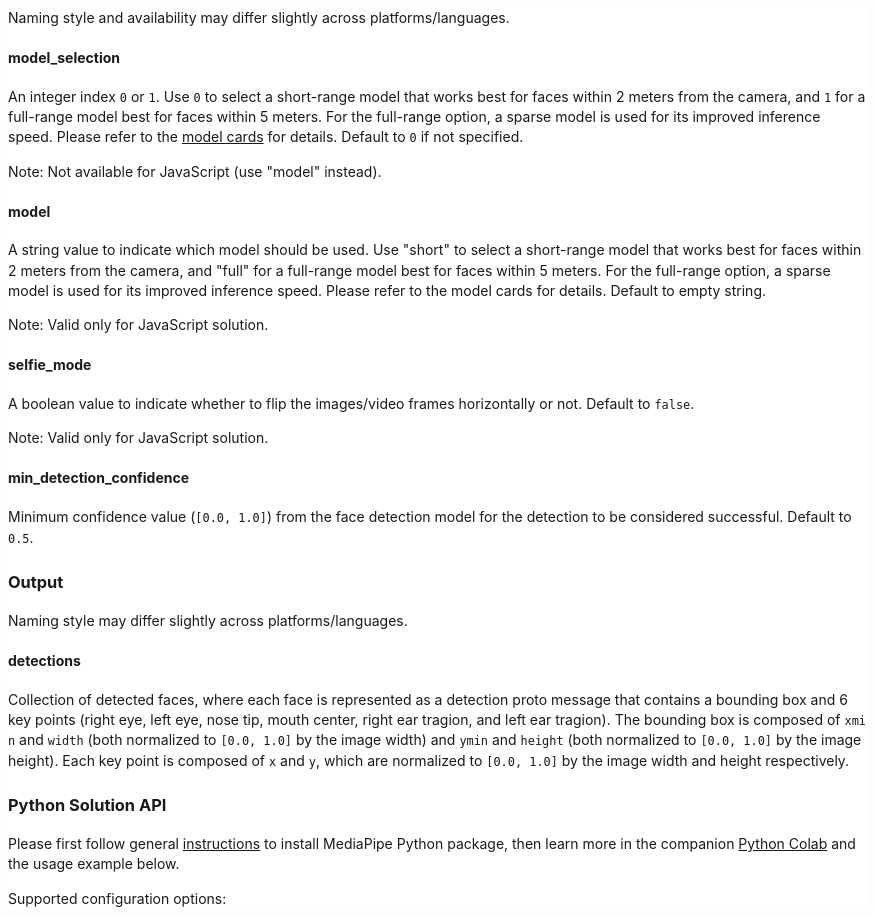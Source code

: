 Naming style and availability may differ slightly across platforms/languages.

#### model_selection

An integer index `0` or `1`. Use `0` to select a short-range model that works
best for faces within 2 meters from the camera, and `1` for a full-range model
best for faces within 5 meters. For the full-range option, a sparse model is
used for its improved inference speed. Please refer to the
[model cards](./models.md#face_detection) for details. Default to `0` if not
specified.

Note: Not available for JavaScript (use "model" instead).

#### model

A string value to indicate which model should be used. Use "short" to
select a short-range model that works best for faces within 2 meters from the
camera, and "full" for a full-range model best for faces within 5 meters. For
the full-range option, a sparse model is used for its improved inference speed.
Please refer to the model cards for details. Default to empty string.

Note: Valid only for JavaScript solution.

#### selfie_mode

A boolean value to indicate whether to flip the images/video frames
horizontally or not. Default to `false`.

Note: Valid only for JavaScript solution.

#### min_detection_confidence

Minimum confidence value (`[0.0, 1.0]`) from the face detection model for the
detection to be considered successful. Default to `0.5`.

### Output

Naming style may differ slightly across platforms/languages.

#### detections

Collection of detected faces, where each face is represented as a detection
proto message that contains a bounding box and 6 key points (right eye, left
eye, nose tip, mouth center, right ear tragion, and left ear tragion). The
bounding box is composed of `xmin` and `width` (both normalized to `[0.0, 1.0]`
by the image width) and `ymin` and `height` (both normalized to `[0.0, 1.0]` by
the image height). Each key point is composed of `x` and `y`, which are
normalized to `[0.0, 1.0]` by the image width and height respectively.

### Python Solution API

Please first follow general [instructions](../getting_started/python.md) to
install MediaPipe Python package, then learn more in the companion
[Python Colab](#resources) and the usage example below.

Supported configuration options:
